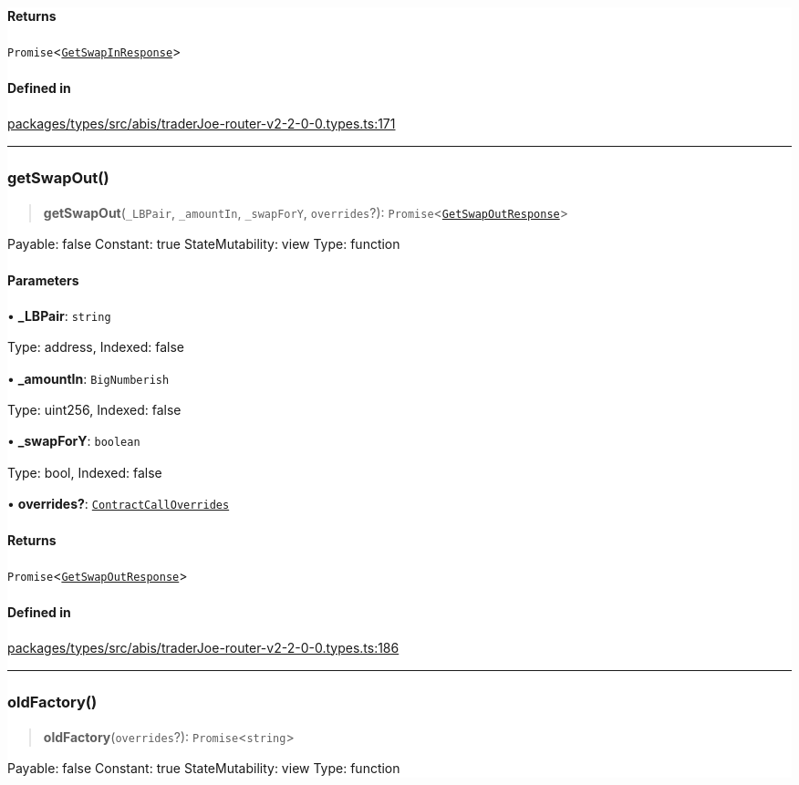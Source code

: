 #### Returns

`Promise`\<[`GetSwapInResponse`](GetSwapInResponse.md)\>

#### Defined in

[packages/types/src/abis/traderJoe-router-v2-2-0-0.types.ts:171](https://github.com/niZmosis/dex-toolkit/blob/3d8b41b44787b30fbea5de3ab4737662ffb61bc8/packages/types/src/abis/traderJoe-router-v2-2-0-0.types.ts#L171)

***

### getSwapOut()

> **getSwapOut**(`_LBPair`, `_amountIn`, `_swapForY`, `overrides`?): `Promise`\<[`GetSwapOutResponse`](GetSwapOutResponse.md)\>

Payable: false
Constant: true
StateMutability: view
Type: function

#### Parameters

• **\_LBPair**: `string`

Type: address, Indexed: false

• **\_amountIn**: `BigNumberish`

Type: uint256, Indexed: false

• **\_swapForY**: `boolean`

Type: bool, Indexed: false

• **overrides?**: [`ContractCallOverrides`](../../../type-aliases/ContractCallOverrides.md)

#### Returns

`Promise`\<[`GetSwapOutResponse`](GetSwapOutResponse.md)\>

#### Defined in

[packages/types/src/abis/traderJoe-router-v2-2-0-0.types.ts:186](https://github.com/niZmosis/dex-toolkit/blob/3d8b41b44787b30fbea5de3ab4737662ffb61bc8/packages/types/src/abis/traderJoe-router-v2-2-0-0.types.ts#L186)

***

### oldFactory()

> **oldFactory**(`overrides`?): `Promise`\<`string`\>

Payable: false
Constant: true
StateMutability: view
Type: function
